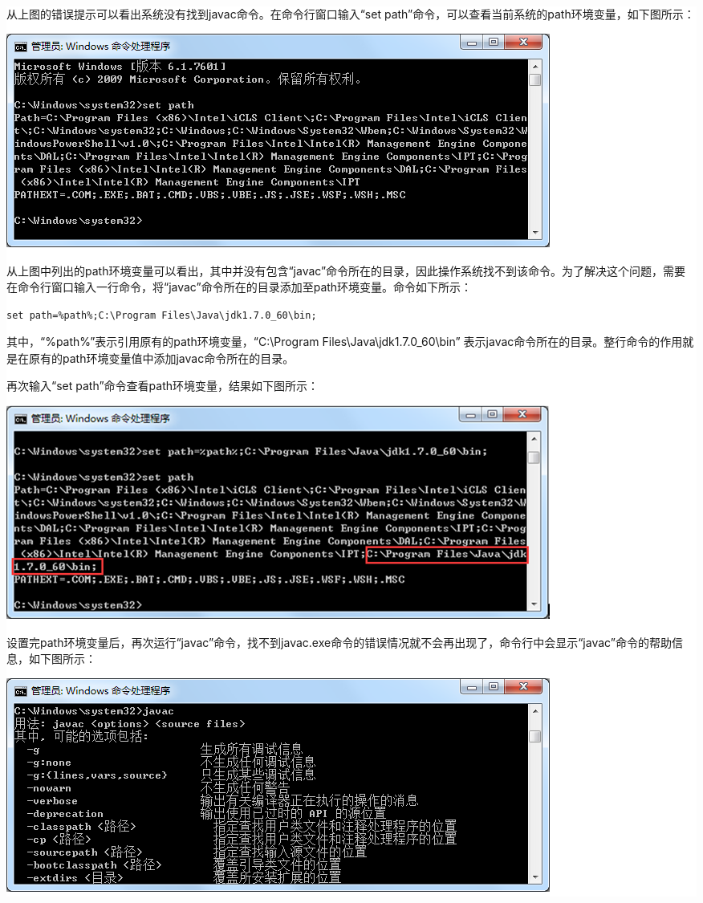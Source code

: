 从上图的错误提示可以看出系统没有找到javac命令。在命令行窗口输入“set path”命令，可以查看当前系统的path环境变量，如下图所示：

![1500701831703](img/1500701831703.png)

从上图中列出的path环境变量可以看出，其中并没有包含“javac”命令所在的目录，因此操作系统找不到该命令。为了解决这个问题，需要在命令行窗口输入一行命令，将“javac”命令所在的目录添加至path环境变量。命令如下所示：

```
set path=%path%;C:\Program Files\Java\jdk1.7.0_60\bin;
```

其中，“%path%”表示引用原有的path环境变量，“C:\Program Files\Java\jdk1.7.0_60\bin” 表示javac命令所在的目录。整行命令的作用就是在原有的path环境变量值中添加javac命令所在的目录。

再次输入“set path”命令查看path环境变量，结果如下图所示：

![1500701903102](img/1500701903102.png)

设置完path环境变量后，再次运行“javac”命令，找不到javac.exe命令的错误情况就不会再出现了，命令行中会显示“javac”命令的帮助信息，如下图所示：

![1500701931483](img/1500701931483.png)
